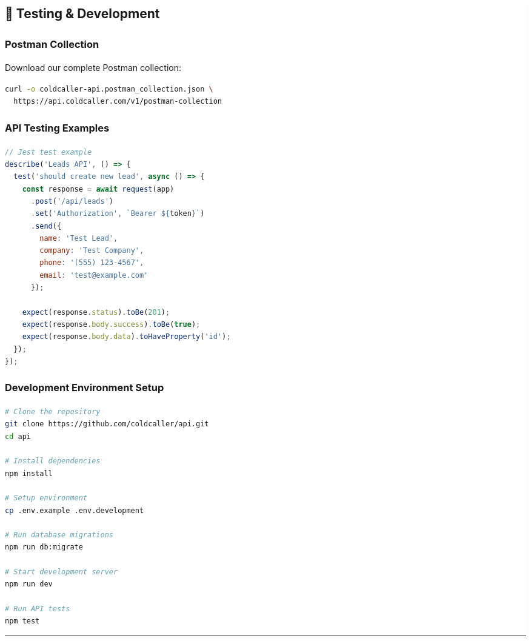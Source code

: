 
## 🧪 Testing & Development

### Postman Collection
Download our complete Postman collection:
```bash
curl -o coldcaller-api.postman_collection.json \
  https://api.coldcaller.com/v1/postman-collection
```

### API Testing Examples
```javascript
// Jest test example
describe('Leads API', () => {
  test('should create new lead', async () => {
    const response = await request(app)
      .post('/api/leads')
      .set('Authorization', `Bearer ${token}`)
      .send({
        name: 'Test Lead',
        company: 'Test Company',
        phone: '(555) 123-4567',
        email: 'test@example.com'
      });
    
    expect(response.status).toBe(201);
    expect(response.body.success).toBe(true);
    expect(response.body.data).toHaveProperty('id');
  });
});
```

### Development Environment Setup
```bash
# Clone the repository
git clone https://github.com/coldcaller/api.git
cd api

# Install dependencies
npm install

# Setup environment
cp .env.example .env.development

# Run database migrations
npm run db:migrate

# Start development server
npm run dev

# Run API tests
npm test
```

---